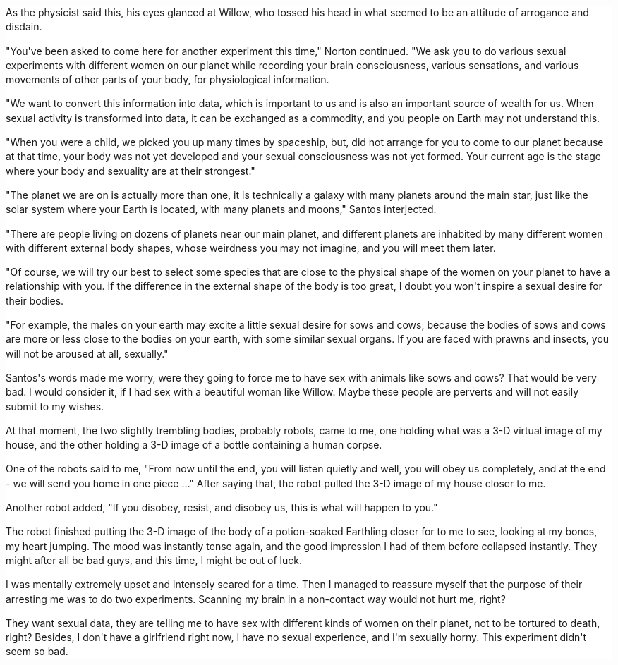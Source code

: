 As the physicist said this, his eyes glanced at Willow, who tossed his head in what seemed to be an attitude of arrogance and disdain.

"You've been asked to come here for another experiment this time," Norton continued.
"We ask you to do various sexual experiments with different women on our planet while recording your brain consciousness, various sensations, and various movements of other parts of your body, for physiological information.

"We want to convert this information into data, which is important to us and is also an important source of wealth for us. When sexual activity is transformed into data, it can be exchanged as a commodity, and you people on Earth may not understand this.

"When you were a child, we picked you up many times by spaceship, but, did not arrange for you to come to our planet because at that time, your body was not yet developed and your sexual consciousness was not yet formed. Your current age is the stage where your body and sexuality are at their strongest."

"The planet we are on is actually more than one, it is technically a galaxy with many planets around the main star, just like the solar system where your Earth is located, with many planets and moons," Santos interjected.

"There are people living on dozens of planets near our main planet, and different planets are inhabited by many different women with different external body shapes, whose weirdness you may not imagine, and you will meet them later.

"Of course, we will try our best to select some species that are close to the physical shape of the women on your planet to have a relationship with you. If the difference in the external shape of the body is too great, I doubt you won't inspire a sexual desire for their bodies.

"For example, the males on your earth may excite a little sexual desire for sows and cows, because the bodies of sows and cows are more or less close to the bodies on your earth, with some similar sexual organs. If you are faced with prawns and insects, you will not be aroused at all, sexually."

Santos's words made me worry, were they going to force me to have sex with animals like sows and cows? That would be very bad. I would consider it, if I had sex with a beautiful woman like Willow. Maybe these people are perverts and will not easily submit to my wishes.

At that moment, the two slightly trembling bodies, probably robots, came to me, one holding what was a 3-D virtual image of my house, and the other holding a 3-D image of a bottle containing a human corpse.

One of the robots said to me, "From now until the end, you will listen quietly and well, you will obey us completely, and at the end - we will send you home in one piece …" After saying that, the robot pulled the 3-D image of my house closer to me.

Another robot added, "If you disobey, resist, and disobey us, this is what will happen to you."

The robot finished putting the 3-D image of the body of a potion-soaked Earthling closer for to me to see, looking at my bones, my heart jumping. The mood was instantly tense again, and the good impression I had of them before collapsed instantly. They might after all be bad guys, and this time, I might be out of luck.

I was mentally extremely upset and intensely scared for a time. Then I managed to reassure myself that the purpose of their arresting me was to do two experiments. Scanning my brain in a non-contact way would not hurt me, right?

They want sexual data, they are telling me to have sex with different kinds of women on their planet, not to be tortured to death, right? Besides, I don't have a girlfriend right now, I have no sexual experience, and I'm sexually horny. This experiment didn't seem so bad.

